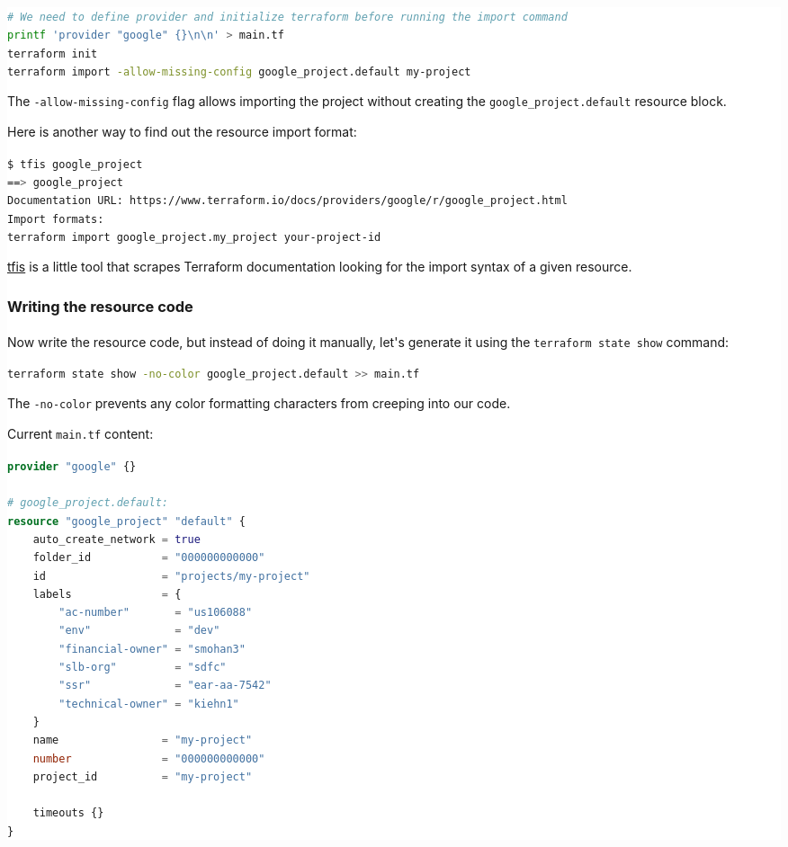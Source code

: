 ```bash
# We need to define provider and initialize terraform before running the import command
printf 'provider "google" {}\n\n' > main.tf
terraform init
terraform import -allow-missing-config google_project.default my-project
```

The `-allow-missing-config` flag allows importing the project without creating the `google_project.default` resource block.

Here is another way to find out the resource import format:

```bash
$ tfis google_project
==> google_project
Documentation URL: https://www.terraform.io/docs/providers/google/r/google_project.html
Import formats:
terraform import google_project.my_project your-project-id
```

[tfis][7] is a little tool that scrapes Terraform documentation looking for the import syntax of a given resource.

### Writing the resource code

Now write the resource code, but instead of doing it manually, let's generate it using the `terraform state show` command:

```bash
terraform state show -no-color google_project.default >> main.tf
```

The `-no-color` prevents any color formatting characters from creeping into our code.

Current `main.tf` content:

```terraform
provider "google" {}

# google_project.default:
resource "google_project" "default" {
    auto_create_network = true
    folder_id           = "000000000000"
    id                  = "projects/my-project"
    labels              = {
        "ac-number"       = "us106088"
        "env"             = "dev"
        "financial-owner" = "smohan3"
        "slb-org"         = "sdfc"
        "ssr"             = "ear-aa-7542"
        "technical-owner" = "kiehn1"
    }
    name                = "my-project"
    number              = "000000000000"
    project_id          = "my-project"

    timeouts {}
}
```


[1]: https://www.terraform.io/docs/import/index.html
[2]: https://www.terraform.io/docs/providers/google/r/google_project.html#import
[3]: https://github.com/minamijoyo/tfschema/releases
[4]: https://github.com/minamijoyo/tfschema
[5]: https://stedolan.github.io/jq/
[6]: https://www.terraform.io/docs/providers/google/r/google_project.html#attributes-reference
[7]: https://github.com/wils0ns/tfis